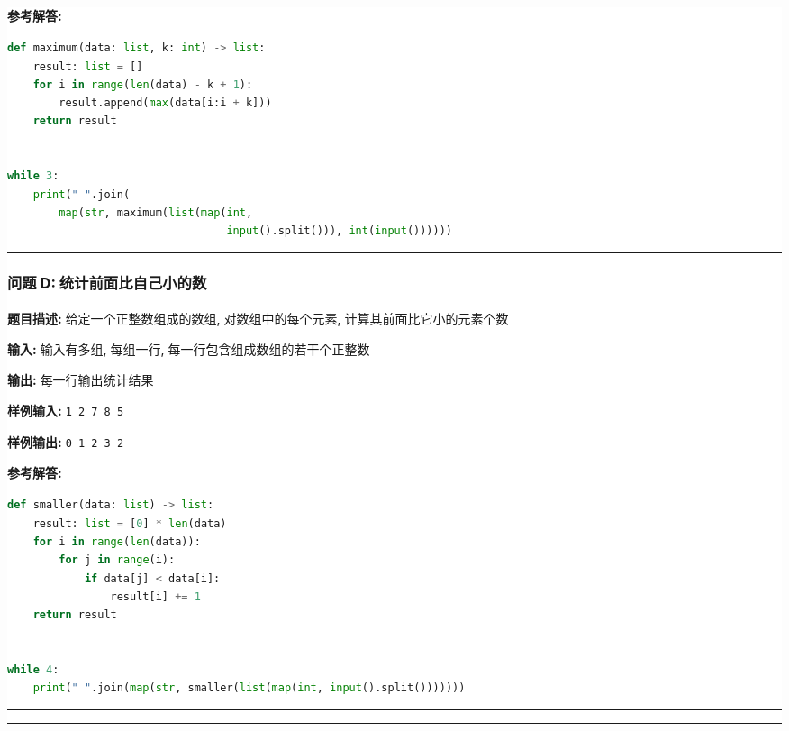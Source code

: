 **参考解答:**

```python
def maximum(data: list, k: int) -> list:
    result: list = []
    for i in range(len(data) - k + 1):
        result.append(max(data[i:i + k]))
    return result


while 3:
    print(" ".join(
        map(str, maximum(list(map(int,
                                  input().split())), int(input())))))

```

---

### 问题 D: 统计前面比自己小的数

**题目描述:**
给定一个正整数组成的数组, 对数组中的每个元素, 计算其前面比它小的元素个数

**输入:**
输入有多组, 每组一行, 每一行包含组成数组的若干个正整数

**输出:**
每一行输出统计结果

**样例输入:**
`1 2 7 8 5`

**样例输出:**
`0 1 2 3 2`

**参考解答:**

```python
def smaller(data: list) -> list:
    result: list = [0] * len(data)
    for i in range(len(data)):
        for j in range(i):
            if data[j] < data[i]:
                result[i] += 1
    return result


while 4:
    print(" ".join(map(str, smaller(list(map(int, input().split()))))))

```

---
---
